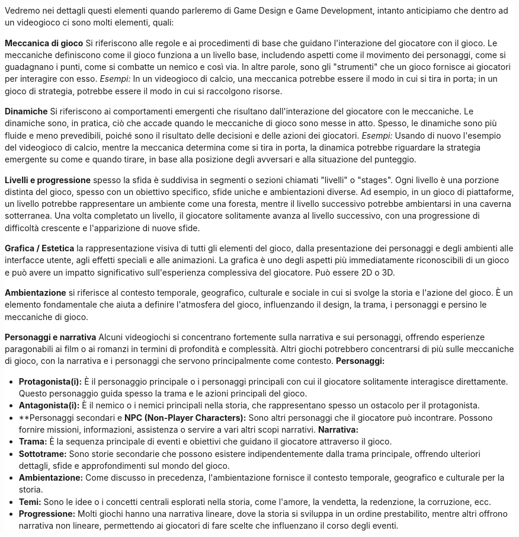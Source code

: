 Vedremo nei dettagli questi elementi quando parleremo di Game Design e Game Development, intanto anticipiamo che dentro ad un videogioco ci sono molti elementi, quali:

**Meccanica di gioco**
Si riferiscono alle regole e ai procedimenti di base che guidano l'interazione del giocatore con il gioco. Le meccaniche definiscono come il gioco funziona a un livello base, includendo aspetti come il movimento dei personaggi, come si guadagnano i punti, come si combatte un nemico e così via. In altre parole, sono gli "strumenti" che un gioco fornisce ai giocatori per interagire con esso. _Esempi:_ In un videogioco di calcio, una meccanica potrebbe essere il modo in cui si tira in porta; in un gioco di strategia, potrebbe essere il modo in cui si raccolgono risorse.

**Dinamiche**
Si riferiscono ai comportamenti emergenti che risultano dall'interazione del giocatore con le meccaniche. Le dinamiche sono, in pratica, ciò che accade quando le meccaniche di gioco sono messe in atto. Spesso, le dinamiche sono più fluide e meno prevedibili, poiché sono il risultato delle decisioni e delle azioni dei giocatori. _Esempi:_ Usando di nuovo l'esempio del videogioco di calcio, mentre la meccanica determina come si tira in porta, la dinamica potrebbe riguardare la strategia emergente su come e quando tirare, in base alla posizione degli avversari e alla situazione del punteggio.

**Livelli e progressione**
spesso la sfida è suddivisa in segmenti o sezioni chiamati "livelli" o "stages". Ogni livello è una porzione distinta del gioco, spesso con un obiettivo specifico, sfide uniche e ambientazioni diverse. Ad esempio, in un gioco di piattaforme, un livello potrebbe rappresentare un ambiente come una foresta, mentre il livello successivo potrebbe ambientarsi in una caverna sotterranea. Una volta completato un livello, il giocatore solitamente avanza al livello successivo, con una progressione di difficoltà crescente e l'apparizione di nuove sfide.

**Grafica / Estetica**
la rappresentazione visiva di tutti gli elementi del gioco, dalla presentazione dei personaggi e degli ambienti alle interfacce utente, agli effetti speciali e alle animazioni. La grafica è uno degli aspetti più immediatamente riconoscibili di un gioco e può avere un impatto significativo sull'esperienza complessiva del giocatore. Può essere 2D o 3D.

**Ambientazione**
si riferisce al contesto temporale, geografico, culturale e sociale in cui si svolge la storia e l'azione del gioco. È un elemento fondamentale che aiuta a definire l'atmosfera del gioco, influenzando il design, la trama, i personaggi e persino le meccaniche di gioco.

**Personaggi e narrativa**
Alcuni videogiochi si concentrano fortemente sulla narrativa e sui personaggi, offrendo esperienze paragonabili ai film o ai romanzi in termini di profondità e complessità. Altri giochi potrebbero concentrarsi di più sulle meccaniche di gioco, con la narrativa e i personaggi che servono principalmente come contesto.
**Personaggi:**
 - **Protagonista(i):** È il personaggio principale o i personaggi principali con cui il giocatore solitamente interagisce direttamente. Questo personaggio guida spesso la trama e le azioni principali del gioco.
- **Antagonista(i):** È il nemico o i nemici principali nella storia, che rappresentano spesso un ostacolo per il protagonista.
- **Personaggi secondari e **NPC (Non-Player Characters):** Sono altri personaggi che il giocatore può incontrare. Possono fornire missioni, informazioni, assistenza o servire a vari altri scopi narrativi.
**Narrativa:**
- **Trama:** È la sequenza principale di eventi e obiettivi che guidano il giocatore attraverso il gioco.
- **Sottotrame:** Sono storie secondarie che possono esistere indipendentemente dalla trama principale, offrendo ulteriori dettagli, sfide e approfondimenti sul mondo del gioco.
- **Ambientazione:** Come discusso in precedenza, l'ambientazione fornisce il contesto temporale, geografico e culturale per la storia.
- **Temi:** Sono le idee o i concetti centrali esplorati nella storia, come l'amore, la vendetta, la redenzione, la corruzione, ecc.
- **Progressione:** Molti giochi hanno una narrativa lineare, dove la storia si sviluppa in un ordine prestabilito, mentre altri offrono narrativa non lineare, permettendo ai giocatori di fare scelte che influenzano il corso degli eventi.
